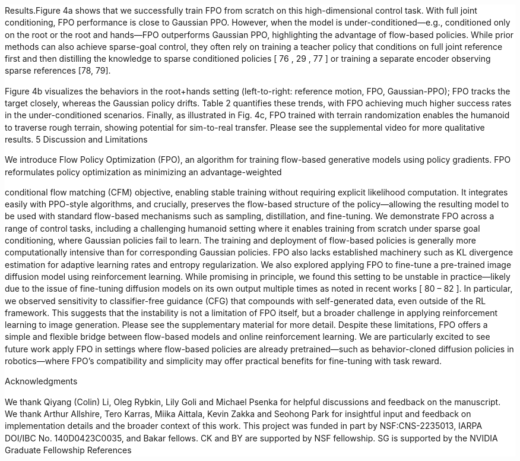 Results.Figure 4a shows that we successfully train FPO from scratch on this high-dimensional
control task. With full joint conditioning, FPO performance is close to Gaussian PPO. However,
when the model is under-conditioned—e.g., conditioned only on the root or the root and hands—FPO
outperforms Gaussian PPO, highlighting the advantage of flow-based policies. While prior methods
can also achieve sparse-goal control, they often rely on training a teacher policy that conditions on
full joint reference first and then distilling the knowledge to sparse conditioned policies [ 76 , 29 , 77 ]
or training a separate encoder observing sparse references [78, 79].

Figure 4b visualizes the behaviors in the root+hands setting (left-to-right: reference motion, FPO,
Gaussian-PPO); FPO tracks the target closely, whereas the Gaussian policy drifts. Table 2 quantifies
these trends, with FPO achieving much higher success rates in the under-conditioned scenarios.
Finally, as illustrated in Fig. 4c, FPO trained with terrain randomization enables the humanoid to
traverse rough terrain, showing potential for sim-to-real transfer. Please see the supplemental video
for more qualitative results.
5 Discussion and Limitations

We introduce Flow Policy Optimization (FPO), an algorithm for training flow-based generative models
using policy gradients. FPO reformulates policy optimization as minimizing an advantage-weighted

conditional flow matching (CFM) objective, enabling stable training without requiring explicit
likelihood computation. It integrates easily with PPO-style algorithms, and crucially, preserves the
flow-based structure of the policy—allowing the resulting model to be used with standard flow-based
mechanisms such as sampling, distillation, and fine-tuning. We demonstrate FPO across a range of
control tasks, including a challenging humanoid setting where it enables training from scratch under
sparse goal conditioning, where Gaussian policies fail to learn.
The training and deployment of flow-based policies is generally more computationally intensive than
for corresponding Gaussian policies. FPO also lacks established machinery such as KL divergence
estimation for adaptive learning rates and entropy regularization.
We also explored applying FPO to fine-tune a pre-trained image diffusion model using reinforcement
learning. While promising in principle, we found this setting to be unstable in practice—likely due to
the issue of fine-tuning diffusion models on its own output multiple times as noted in recent works [ 80 –
82 ]. In particular, we observed sensitivity to classifier-free guidance (CFG) that compounds with
self-generated data, even outside of the RL framework. This suggests that the instability is not
a limitation of FPO itself, but a broader challenge in applying reinforcement learning to image
generation. Please see the supplementary material for more detail.
Despite these limitations, FPO offers a simple and flexible bridge between flow-based models and
online reinforcement learning. We are particularly excited to see future work apply FPO in settings
where flow-based policies are already pretrained—such as behavior-cloned diffusion policies in
robotics—where FPO’s compatibility and simplicity may offer practical benefits for fine-tuning with
task reward.

Acknowledgments

We thank Qiyang (Colin) Li, Oleg Rybkin, Lily Goli and Michael Psenka for helpful discussions
and feedback on the manuscript. We thank Arthur Allshire, Tero Karras, Miika Aittala, Kevin
Zakka and Seohong Park for insightful input and feedback on implementation details and the broader
context of this work. This project was funded in part by NSF:CNS-2235013, IARPA DOI/IBC No.
140D0423C0035, and Bakar fellows. CK and BY are supported by NSF fellowship. SG is supported
by the NVIDIA Graduate Fellowship
References
